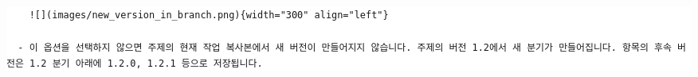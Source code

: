         ![](images/new_version_in_branch.png){width="300" align="left"}

      - 이 옵션을 선택하지 않으면 주제의 현재 작업 복사본에서 새 버전이 만들어지지 않습니다. 주제의 버전 1.2에서 새 분기가 만들어집니다. 항목의 후속 버전은 1.2 분기 아래에 1.2.0, 1.2.1 등으로 저장됩니다.
